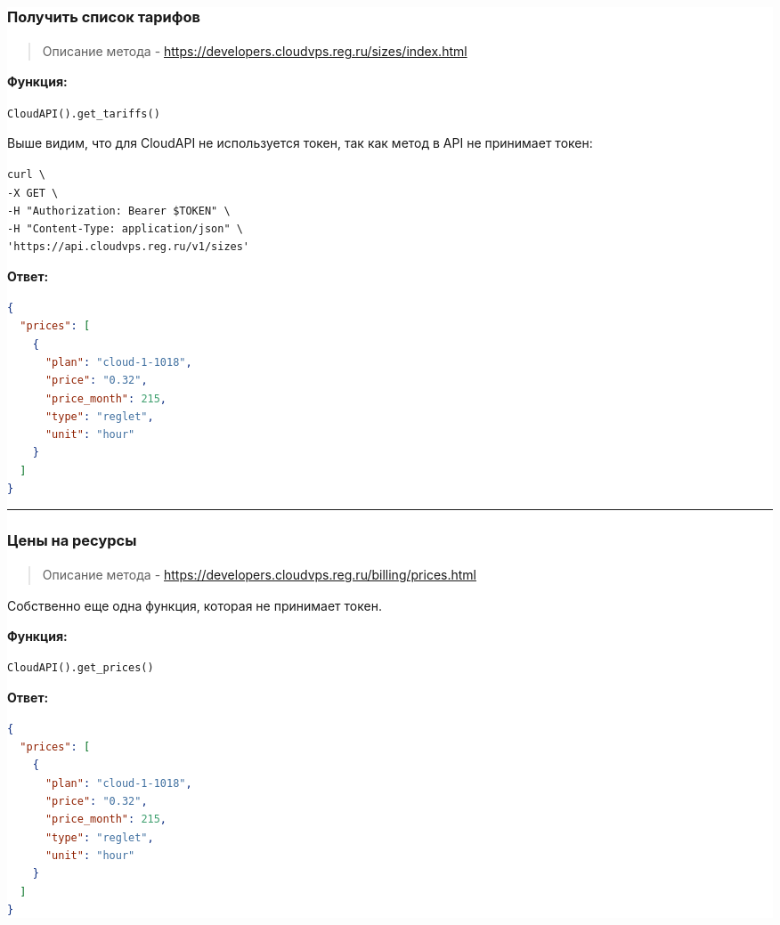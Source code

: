 ### Получить список тарифов <a name="get_tariffs"></a>

> Описание метода - https://developers.cloudvps.reg.ru/sizes/index.html

**Функция:**

```python
CloudAPI().get_tariffs()
```

Выше видим, что для CloudAPI не используется токен, так как метод в API не принимает токен:
```shell
curl \
-X GET \
-H "Authorization: Bearer $TOKEN" \
-H "Content-Type: application/json" \
'https://api.cloudvps.reg.ru/v1/sizes'
```

**Ответ:**
```json
{
  "prices": [
    {
      "plan": "cloud-1-1018",
      "price": "0.32",
      "price_month": 215,
      "type": "reglet",
      "unit": "hour"
    }
  ]
}
```

---

### Цены на ресурсы <a name="get_prices"></a>

> Описание метода - https://developers.cloudvps.reg.ru/billing/prices.html

Собственно еще одна функция, которая не принимает токен.

**Функция:**
```python
CloudAPI().get_prices()
```

**Ответ:**
```json
{
  "prices": [
    {
      "plan": "cloud-1-1018",
      "price": "0.32",
      "price_month": 215,
      "type": "reglet",
      "unit": "hour"
    }
  ]
}
```
